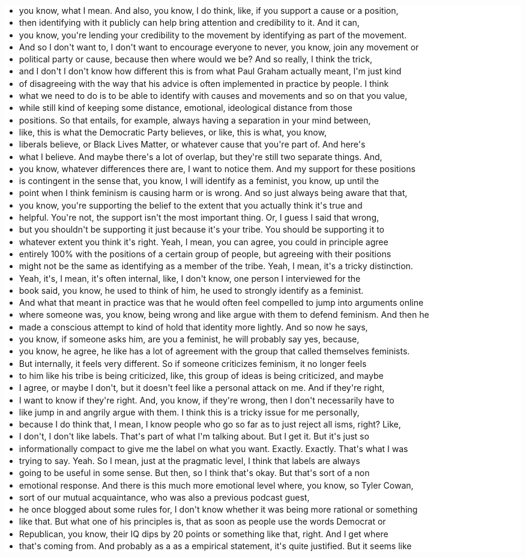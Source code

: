 *  you know, what I mean. And also, you know, I do think, like, if you support a cause or a position,
*  then identifying with it publicly can help bring attention and credibility to it. And it can,
*  you know, you're lending your credibility to the movement by identifying as part of the movement.
*  And so I don't want to, I don't want to encourage everyone to never, you know, join any movement or
*  political party or cause, because then where would we be? And so really, I think the trick,
*  and I don't I don't know how different this is from what Paul Graham actually meant, I'm just kind
*  of disagreeing with the way that his advice is often implemented in practice by people. I think
*  what we need to do is to be able to identify with causes and movements and so on that you value,
*  while still kind of keeping some distance, emotional, ideological distance from those
*  positions. So that entails, for example, always having a separation in your mind between,
*  like, this is what the Democratic Party believes, or like, this is what, you know,
*  liberals believe, or Black Lives Matter, or whatever cause that you're part of. And here's
*  what I believe. And maybe there's a lot of overlap, but they're still two separate things. And,
*  you know, whatever differences there are, I want to notice them. And my support for these positions
*  is contingent in the sense that, you know, I will identify as a feminist, you know, up until the
*  point when I think feminism is causing harm or is wrong. And so just always being aware that that,
*  you know, you're supporting the belief to the extent that you actually think it's true and
*  helpful. You're not, the support isn't the most important thing. Or, I guess I said that wrong,
*  but you shouldn't be supporting it just because it's your tribe. You should be supporting it to
*  whatever extent you think it's right. Yeah, I mean, you can agree, you could in principle agree
*  entirely 100% with the positions of a certain group of people, but agreeing with their positions
*  might not be the same as identifying as a member of the tribe. Yeah, I mean, it's a tricky distinction.
*  Yeah, it's, I mean, it's often internal, like, I don't know, one person I interviewed for the
*  book said, you know, he used to think of him, he used to strongly identify as a feminist.
*  And what that meant in practice was that he would often feel compelled to jump into arguments online
*  where someone was, you know, being wrong and like argue with them to defend feminism. And then he
*  made a conscious attempt to kind of hold that identity more lightly. And so now he says,
*  you know, if someone asks him, are you a feminist, he will probably say yes, because,
*  you know, he agree, he like has a lot of agreement with the group that called themselves feminists.
*  But internally, it feels very different. So if someone criticizes feminism, it no longer feels
*  to him like his tribe is being criticized, like, this group of ideas is being criticized, and maybe
*  I agree, or maybe I don't, but it doesn't feel like a personal attack on me. And if they're right,
*  I want to know if they're right. And, you know, if they're wrong, then I don't necessarily have to
*  like jump in and angrily argue with them. I think this is a tricky issue for me personally,
*  because I do think that, I mean, I know people who go so far as to just reject all isms, right? Like,
*  I don't, I don't like labels. That's part of what I'm talking about. But I get it. But it's just so
*  informationally compact to give me the label on what you want. Exactly. Exactly. That's what I was
*  trying to say. Yeah. So I mean, just at the pragmatic level, I think that labels are always
*  going to be useful in some sense. But then, so I think that's okay. But that's sort of a non
*  emotional response. And there is this much more emotional level where, you know, so Tyler Cowan,
*  sort of our mutual acquaintance, who was also a previous podcast guest,
*  he once blogged about some rules for, I don't know whether it was being more rational or something
*  like that. But what one of his principles is, that as soon as people use the words Democrat or
*  Republican, you know, their IQ dips by 20 points or something like that, right. And I get where
*  that's coming from. And probably as a as a empirical statement, it's quite justified. But it seems like